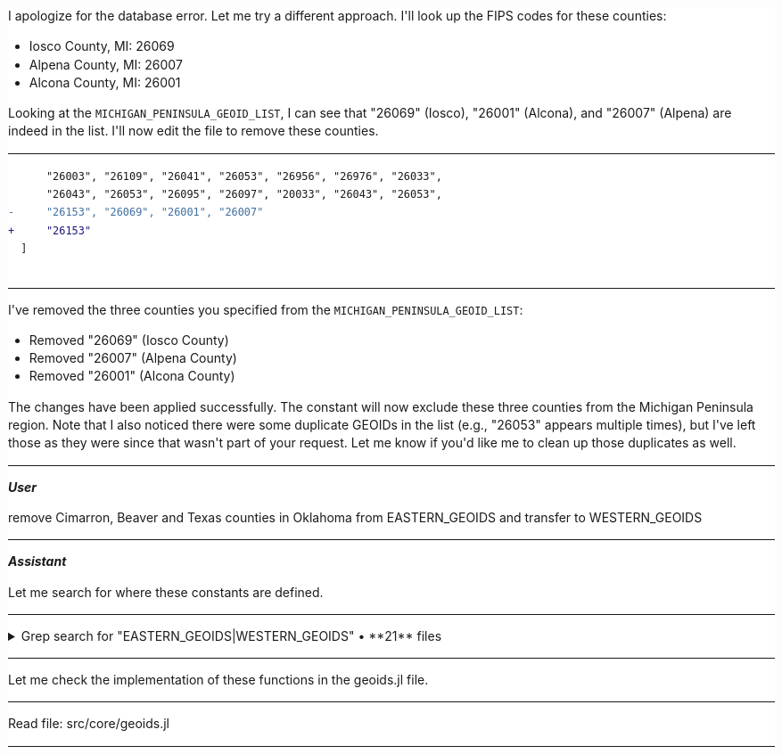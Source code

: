 
I apologize for the database error. Let me try a different approach. I'll look up the FIPS codes for these counties:

- Iosco County, MI: 26069
- Alpena County, MI: 26007
- Alcona County, MI: 26001

Looking at the `MICHIGAN_PENINSULA_GEOID_LIST`, I can see that "26069" (Iosco), "26001" (Alcona), and "26007" (Alpena) are indeed in the list. I'll now edit the file to remove these counties.

---

```diff
      "26003", "26109", "26041", "26053", "26956", "26976", "26033",
      "26043", "26053", "26095", "26097", "20033", "26043", "26053",
-     "26153", "26069", "26001", "26007"
+     "26153"
  ]
  
```

---

I've removed the three counties you specified from the `MICHIGAN_PENINSULA_GEOID_LIST`:
- Removed "26069" (Iosco County)
- Removed "26007" (Alpena County)
- Removed "26001" (Alcona County)

The changes have been applied successfully. The constant will now exclude these three counties from the Michigan Peninsula region. Note that I also noticed there were some duplicate GEOIDs in the list (e.g., "26053" appears multiple times), but I've left those as they were since that wasn't part of your request. Let me know if you'd like me to clean up those duplicates as well.

---

_**User**_

remove Cimarron, Beaver and Texas counties in Oklahoma from EASTERN_GEOIDS and transfer to WESTERN_GEOIDS

---

_**Assistant**_

Let me search for where these constants are defined.

---

<details><summary>Grep search for "EASTERN_GEOIDS|WESTERN_GEOIDS" • **21** files</summary></details>

---

Let me check the implementation of these functions in the geoids.jl file.

---

Read file: src/core/geoids.jl

---